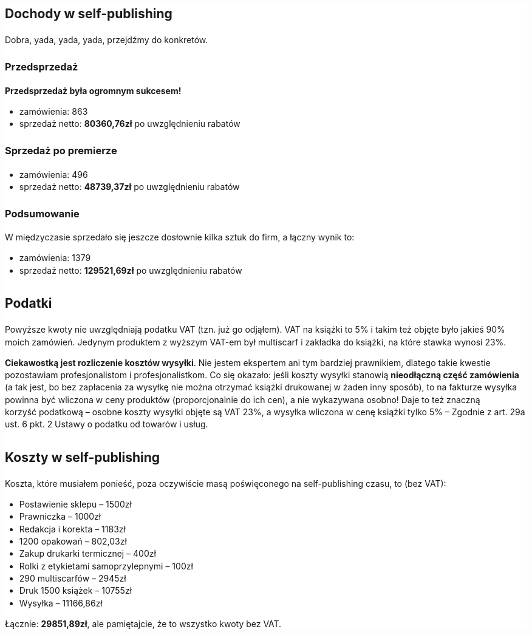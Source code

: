 ## Dochody w self-publishing

Dobra, yada, yada, yada, przejdźmy do konkretów.

### Przedsprzedaż

**Przedsprzedaż była ogromnym sukcesem!**

- zamówienia: 863
- sprzedaż netto: **80360,76zł** po uwzględnieniu rabatów

### Sprzedaż po premierze

- zamówienia: 496
- sprzedaż netto: **48739,37zł** po uwzględnieniu rabatów

### Podsumowanie

W międzyczasie sprzedało się jeszcze dosłownie kilka sztuk do firm, a łączny wynik to:

- zamówienia: 1379
- sprzedaż netto: **129521,69zł** po uwzględnieniu rabatów

## Podatki

Powyższe kwoty nie uwzględniają podatku VAT (tzn. już go odjąłem). VAT na książki to 5% i takim też objęte było jakieś 90% moich zamówień. Jedynym produktem z wyższym VAT-em był multiscarf i zakładka do książki, na które stawka wynosi 23%.

**Ciekawostką jest rozliczenie kosztów wysyłki**. Nie jestem ekspertem ani tym bardziej prawnikiem, dlatego takie kwestie pozostawiam profesjonalistom i profesjonalistkom. Co się okazało: jeśli koszty wysyłki stanowią **nieodłączną część zamówienia** (a tak jest, bo bez zapłacenia za wysyłkę nie można otrzymać książki drukowanej w żaden inny sposób), to na fakturze wysyłka powinna być wliczona w ceny produktów (proporcjonalnie do ich cen), a nie wykazywana osobno! Daje to też znaczną korzyść podatkową – osobne koszty wysyłki objęte są VAT 23%, a wysyłka wliczona w cenę książki tylko 5% – Zgodnie z art. 29a ust. 6 pkt. 2 Ustawy o podatku od towarów i usług.

## Koszty w self-publishing

Koszta, które musiałem ponieść, poza oczywiście masą poświęconego na self-publishing czasu, to (bez VAT):

- Postawienie sklepu – 1500zł
- Prawniczka – 1000zł
- Redakcja i korekta – 1183zł
- 1200 opakowań – 802,03zł
- Zakup drukarki termicznej – 400zł
- Rolki z etykietami samoprzylepnymi – 100zł
- 290 multiscarfów – 2945zł
- Druk 1500 książek – 10755zł
- Wysyłka – 11166,86zł

Łącznie: **29851,89zł**, ale pamiętajcie, że to wszystko kwoty bez VAT.
